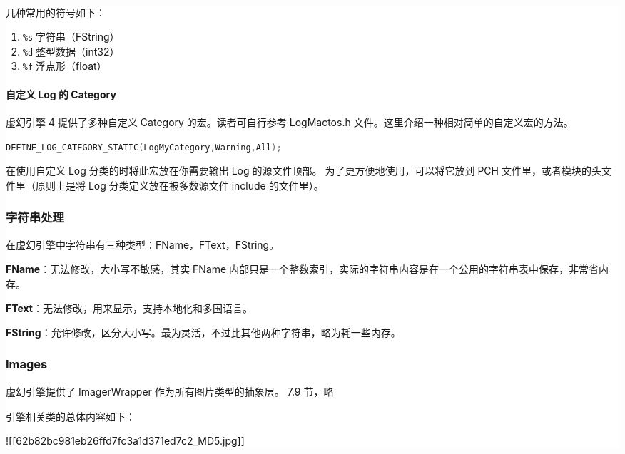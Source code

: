 几种常用的符号如下：
1.  `%s` 字符串（FString）
2.  `%d` 整型数据（int32）
3.  `%f` 浮点形（float）


#### 自定义 Log 的 Category
虚幻引擎 4 提供了多种自定义 Category 的宏。读者可自行参考 LogMactos.h 文件。这里介绍一种相对简单的自定义宏的方法。
```c++
DEFINE_LOG_CATEGORY_STATIC(LogMyCategory,Warning,All);
```

在使用自定义 Log 分类的时将此宏放在你需要输出 Log 的源文件顶部。
为了更方便地使用，可以将它放到 PCH 文件里，或者模块的头文件里（原则上是将 Log 分类定义放在被多数源文件 include 的文件里）。

### 字符串处理

在虚幻引擎中字符串有三种类型：FName，FText，FString。

**FName**：无法修改，大小写不敏感，其实 FName 内部只是一个整数索引，实际的字符串内容是在一个公用的字符串表中保存，非常省内存。

**FText**：无法修改，用来显示，支持本地化和多国语言。

**FString**：允许修改，区分大小写。最为灵活，不过比其他两种字符串，略为耗一些内存。
### Images
虚幻引擎提供了 ImagerWrapper 作为所有图片类型的抽象层。
7.9 节，略

引擎相关类的总体内容如下：

![[62b82bc981eb26ffd7fc3a1d371ed7c2_MD5.jpg]]

